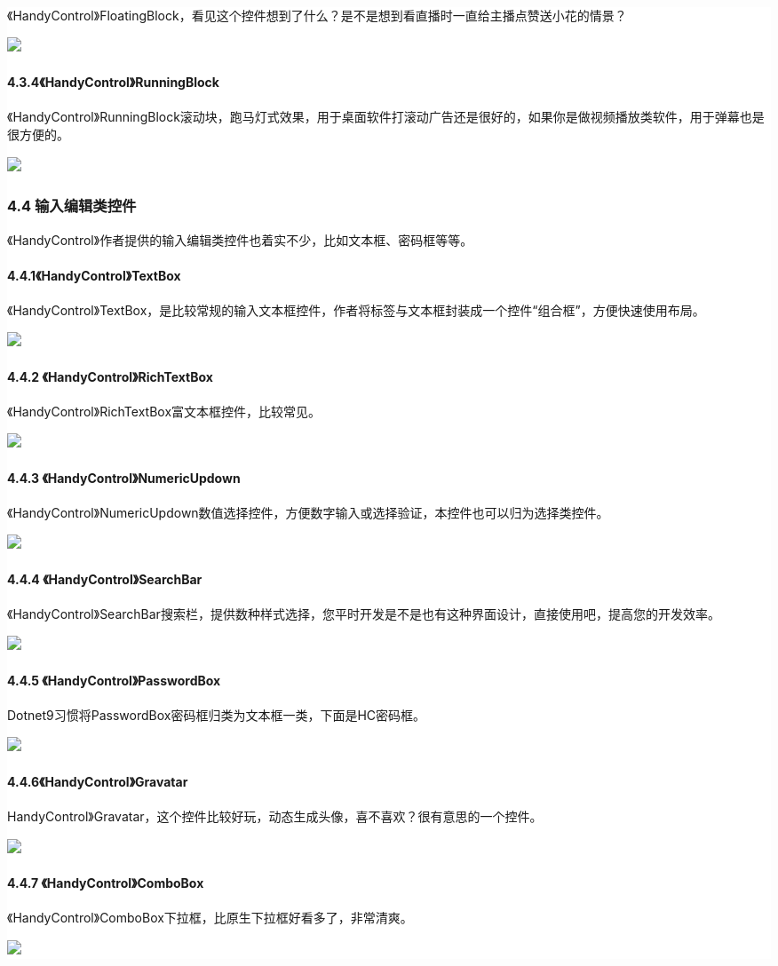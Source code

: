 《HandyControl》FloatingBlock，看见这个控件想到了什么？是不是想到看直播时一直给主播点赞送小花的情景？

![](https://img1.d9tools.com/2019/12/0222.gif)

#### 4.3.4《HandyControl》RunningBlock

《HandyControl》RunningBlock滚动块，跑马灯式效果，用于桌面软件打滚动广告还是很好的，如果你是做视频播放类软件，用于弹幕也是很方便的。

![](https://img1.d9tools.com/2019/12/0223.gif)

### 4.4 输入编辑类控件

《HandyControl》作者提供的输入编辑类控件也着实不少，比如文本框、密码框等等。

#### 4.4.1《HandyControl》TextBox
《HandyControl》TextBox，是比较常规的输入文本框控件，作者将标签与文本框封装成一个控件“组合框”，方便快速使用布局。

![](https://img1.d9tools.com/2019/12/0224.jpg)

#### 4.4.2 《HandyControl》RichTextBox

《HandyControl》RichTextBox富文本框控件，比较常见。

![](https://img1.d9tools.com/2019/12/0225.png)

#### 4.4.3 《HandyControl》NumericUpdown

《HandyControl》NumericUpdown数值选择控件，方便数字输入或选择验证，本控件也可以归为选择类控件。

![](https://img1.d9tools.com/2019/12/0226.png)

#### 4.4.4 《HandyControl》SearchBar

《HandyControl》SearchBar搜索栏，提供数种样式选择，您平时开发是不是也有这种界面设计，直接使用吧，提高您的开发效率。

![](https://img1.d9tools.com/2019/12/0227.png)

#### 4.4.5 《HandyControl》PasswordBox

Dotnet9习惯将PasswordBox密码框归类为文本框一类，下面是HC密码框。

![](https://img1.d9tools.com/2019/12/0228.jpg)

#### 4.4.6《HandyControl》Gravatar

HandyControl》Gravatar，这个控件比较好玩，动态生成头像，喜不喜欢？很有意思的一个控件。

![](https://img1.d9tools.com/2019/12/0229.gif)

#### 4.4.7 《HandyControl》ComboBox

《HandyControl》ComboBox下拉框，比原生下拉框好看多了，非常清爽。

![](https://img1.d9tools.com/2019/12/0230.jpg)

